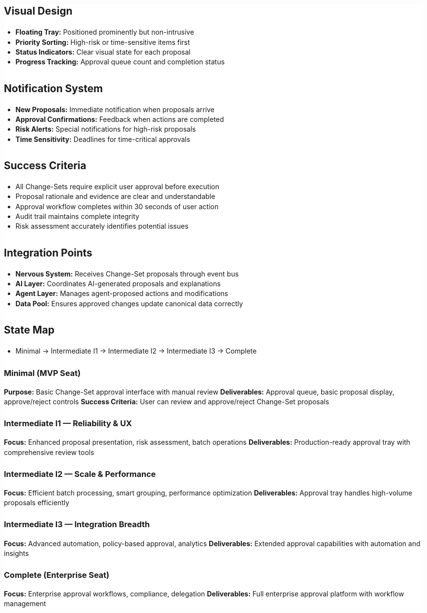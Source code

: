 ## Visual Design
- **Floating Tray:** Positioned prominently but non-intrusive
- **Priority Sorting:** High-risk or time-sensitive items first
- **Status Indicators:** Clear visual state for each proposal
- **Progress Tracking:** Approval queue count and completion status

## Notification System
- **New Proposals:** Immediate notification when proposals arrive
- **Approval Confirmations:** Feedback when actions are completed
- **Risk Alerts:** Special notifications for high-risk proposals
- **Time Sensitivity:** Deadlines for time-critical approvals

## Success Criteria
- All Change-Sets require explicit user approval before execution
- Proposal rationale and evidence are clear and understandable
- Approval workflow completes within 30 seconds of user action
- Audit trail maintains complete integrity
- Risk assessment accurately identifies potential issues

## Integration Points
- **Nervous System:** Receives Change-Set proposals through event bus
- **AI Layer:** Coordinates AI-generated proposals and explanations
- **Agent Layer:** Manages agent-proposed actions and modifications
- **Data Pool:** Ensures approved changes update canonical data correctly

## State Map
- Minimal → Intermediate I1 → Intermediate I2 → Intermediate I3 → Complete

### Minimal (MVP Seat)
**Purpose:** Basic Change-Set approval interface with manual review
**Deliverables:** Approval queue, basic proposal display, approve/reject controls
**Success Criteria:** User can review and approve/reject Change-Set proposals

### Intermediate I1 — Reliability & UX
**Focus:** Enhanced proposal presentation, risk assessment, batch operations
**Deliverables:** Production-ready approval tray with comprehensive review tools

### Intermediate I2 — Scale & Performance
**Focus:** Efficient batch processing, smart grouping, performance optimization
**Deliverables:** Approval tray handles high-volume proposals efficiently

### Intermediate I3 — Integration Breadth
**Focus:** Advanced automation, policy-based approval, analytics
**Deliverables:** Extended approval capabilities with automation and insights

### Complete (Enterprise Seat)
**Focus:** Enterprise approval workflows, compliance, delegation
**Deliverables:** Full enterprise approval platform with workflow management
